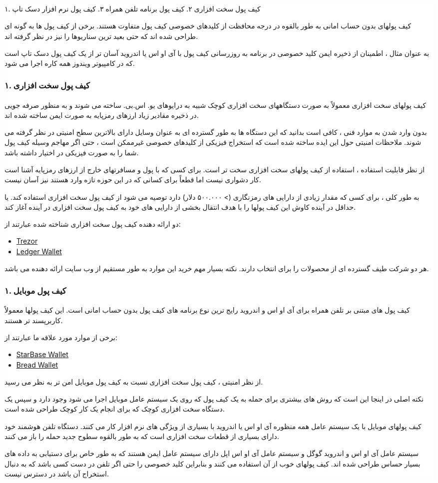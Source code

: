 ۱. کیف پول سخت افزاری
۲. کیف پول برنامه تلفن همراه
۳. کیف پول نرم افزار دسک تاپ

کیف پولهای بدون حساب امانی به طور بالقوه در درجه محافظت از کلیدهای خصوصی کیف پول متفاوت هستند. برخی از کیف پول ها به گونه ای طراحی شده اند که حتی بعید ترین سناریوها را نیز در نظر گرفته اند.

به عنوان مثال ، اطمینان از ذخیره ایمن کلید خصوصی در برنامه به روزرسانی کیف پول با آی او اس یا اندروید آسان تر از یک کیف پول دسک تاپ است که در کامپیوتر ویندوز همه کاره اجرا می شود. 

### ۱. کیف پول سخت افزاری

کیف پولهای سخت افزاری معمولاً به صورت دستگاههای سخت افزاری کوچک شبیه به درایوهای یو. اس.بی. ساخته می شوند و به منظور صرفه جویی در ذخیره مقادیر زیاد ارزهای رمزپایه به صورت ایمن ساخته شده اند.

بدون وارد شدن به موارد فنی ، کافی است بدانید که این دستگاه ها به طور گسترده ای به عنوان وسایل دارای بالاترین سطح امنیتی در نظر گرفته می شوند. ملاحظات امنیتی حول این ایده ساخته شده است که استخراج فیزیکی از کلیدهای خصوصی غیرممکن است ، حتی اگر مهاجم وسیله کیف پول شما را به صورت فیزیکی در اختیار داشته باشد.

از نظر قابلیت استفاده ، استفاده از کیف پولهای سخت افزاری سخت تر است. برای کسی که با پول و مسافرتهای خارج از ارزهای رمزپایه آشنا است کار دشواری نیست اما قطعاً برای کسانی که در این حوزه تازه وارد هستند نیز آسان نیست.

به طور کلی ، برای کسی که مقدار زیادی از دارایی های رمزنگاری (> ۵۰۰.۰۰۰ دلار) دارد توصیه می شود از کیف پول سخت افزاری استفاده کند. یا حداقل در آینده کاوش این کیف پولها را با هدف انتقال بخشی از دارایی های خود به کیف پول سخت افزاری در آینده آغاز کند.

دو ارائه دهنده کیف پول سخت افزاری شناخته شده عبارتند از:

- [Trezor](https://trezor.io)
- [Ledger Wallet](https://www.ledgerwallet.com)

هر دو شرکت طیف گسترده ای از محصولات را برای انتخاب دارند. نکته بسیار مهم خرید این موارد به طور مستقیم از وب سایت ارائه دهنده می باشد.

### ۱. کیف پول موبایل

کیف پول های مبتنی بر تلفن همراه برای آی او اس و اندروید رایج ترین نوع برنامه های کیف پول بدون حساب امانی است. این کیف پولها معمولاً کاربرپسند تر هستند.

برخی از موارد مورد علاقه ما عبارتند از:

- [StarBase Wallet](https://deploystarship.com)
- [Bread Wallet](https://brd.com)

از نظر امنیتی ، کیف پول سخت افزاری نسبت به کیف پول موبایل امن تر به نظر می رسید.

نکته اصلی در اینجا این است که روش های بیشتری برای حمله به یک کیف پول که روی یک سیستم عامل موبایل اجرا می شود وجود دارد و سپس یک دستگاه سخت افزاری کوچک که برای انجام یک کار کوچک طراحی شده است.

کیف پولهای موبایل با یک سیستم عامل همه منظوره  آی او اس یا اندروید با بسیاری از ویژگی های نرم افزار کار می کنند. دستگاه تلفن هوشمند خود دارای بسیاری از قطعات سخت افزاری است که به طور بالقوه سطوح جدید حمله را باز می کنند.

سیستم عامل آی او اس و اندروید گوگل و سیستم عامل  آی او اس اپل دارای سیستم عامل ایمن هستند که به طور خاص برای دستیابی به داده های بسیار حساس طراحی شده اند. کیف پولهای خوب از آن استفاده می کنند و بنابراین کلید خصوصی را حتی اگر تلفن در دست کسی باشد که به دنبال استخراج آن باشد در دسترس نیست.
